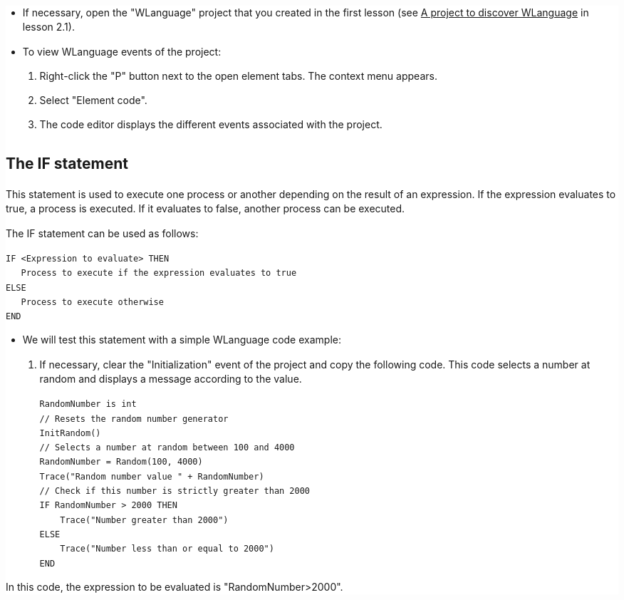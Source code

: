 



- If necessary, open the "WLanguage" project that you created in the first lesson (see [A project to discover WLanguage](../TutoWD/1410087578.md) in lesson 2.1).








- To view WLanguage events of the project: 

	1. Right-click the "P" button next to the open element tabs. The context menu appears. 

	2. Select "Element code". 

	3. The code editor displays the different events associated with the project. 







<a name="NOTE3"></a>
<a name="NOTE3_1"></a>


## The IF statement
<a name="the_statement_ELTTEXTE000346"></a>
This statement is used to execute one process or another depending on the result of an expression. If the expression evaluates to true, a process is executed. If it evaluates to false, another process can be executed.  

The IF statement can be used as follows: 

```txt
IF <Expression to evaluate> THEN
   Process to execute if the expression evaluates to true
ELSE
   Process to execute otherwise
END
```



- We will test this statement with a simple WLanguage code example: 

	1. If necessary, clear the "Initialization" event of the project and copy the following code. 
			This code selects a number at random and displays a message according to the value. 
			
		```wl
		RandomNumber is int
		// Resets the random number generator
		InitRandom()
		// Selects a number at random between 100 and 4000
		RandomNumber = Random(100, 4000)
		Trace("Random number value " + RandomNumber)
		// Check if this number is strictly greater than 2000
		IF RandomNumber > 2000 THEN
			Trace("Number greater than 2000")
		ELSE
			Trace("Number less than or equal to 2000")
		END
		```
In this code, the expression to be evaluated is "RandomNumber&gt;2000".
